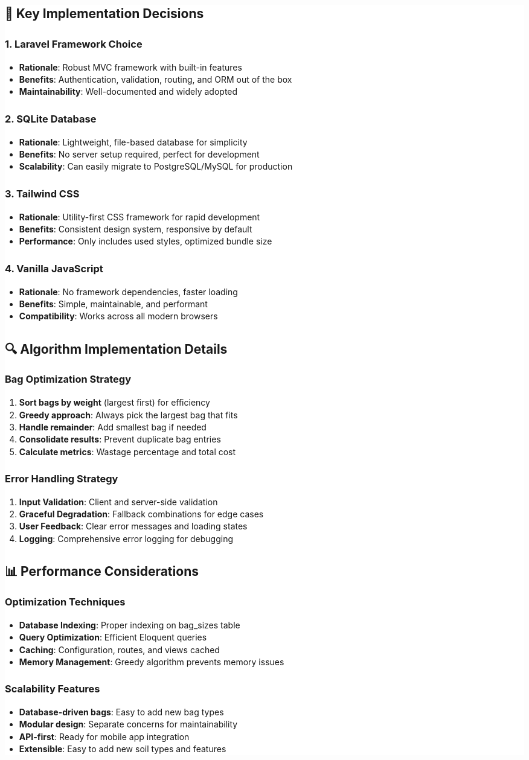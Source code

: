 ## 🎯 **Key Implementation Decisions**

### **1. Laravel Framework Choice**
- **Rationale**: Robust MVC framework with built-in features
- **Benefits**: Authentication, validation, routing, and ORM out of the box
- **Maintainability**: Well-documented and widely adopted

### **2. SQLite Database**
- **Rationale**: Lightweight, file-based database for simplicity
- **Benefits**: No server setup required, perfect for development
- **Scalability**: Can easily migrate to PostgreSQL/MySQL for production

### **3. Tailwind CSS**
- **Rationale**: Utility-first CSS framework for rapid development
- **Benefits**: Consistent design system, responsive by default
- **Performance**: Only includes used styles, optimized bundle size

### **4. Vanilla JavaScript**
- **Rationale**: No framework dependencies, faster loading
- **Benefits**: Simple, maintainable, and performant
- **Compatibility**: Works across all modern browsers

## 🔍 **Algorithm Implementation Details**

### **Bag Optimization Strategy**
1. **Sort bags by weight** (largest first) for efficiency
2. **Greedy approach**: Always pick the largest bag that fits
3. **Handle remainder**: Add smallest bag if needed
4. **Consolidate results**: Prevent duplicate bag entries
5. **Calculate metrics**: Wastage percentage and total cost

### **Error Handling Strategy**
1. **Input Validation**: Client and server-side validation
2. **Graceful Degradation**: Fallback combinations for edge cases
3. **User Feedback**: Clear error messages and loading states
4. **Logging**: Comprehensive error logging for debugging

## 📊 **Performance Considerations**

### **Optimization Techniques**
- **Database Indexing**: Proper indexing on bag_sizes table
- **Query Optimization**: Efficient Eloquent queries
- **Caching**: Configuration, routes, and views cached
- **Memory Management**: Greedy algorithm prevents memory issues

### **Scalability Features**
- **Database-driven bags**: Easy to add new bag types
- **Modular design**: Separate concerns for maintainability
- **API-first**: Ready for mobile app integration
- **Extensible**: Easy to add new soil types and features
